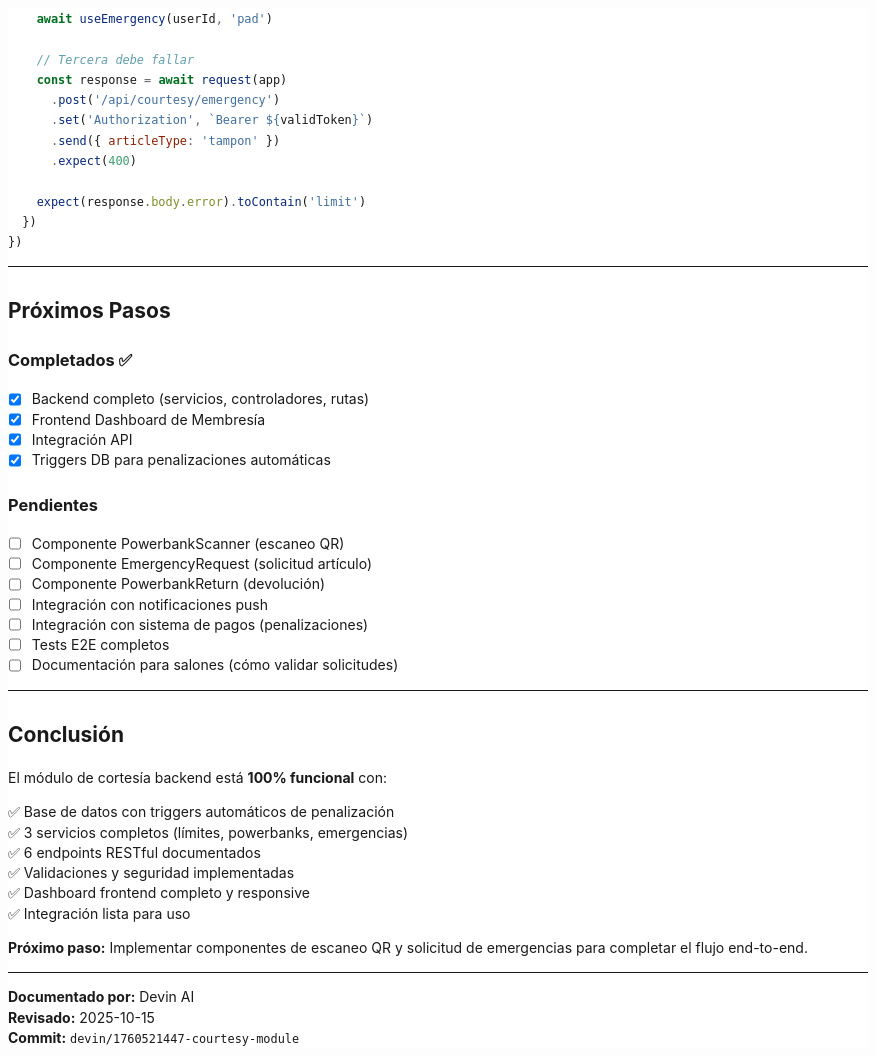 ```javascript
    await useEmergency(userId, 'pad')
    
    // Tercera debe fallar
    const response = await request(app)
      .post('/api/courtesy/emergency')
      .set('Authorization', `Bearer ${validToken}`)
      .send({ articleType: 'tampon' })
      .expect(400)
    
    expect(response.body.error).toContain('limit')
  })
})
```

---

## Próximos Pasos

### Completados ✅
- [x] Backend completo (servicios, controladores, rutas)
- [x] Frontend Dashboard de Membresía
- [x] Integración API
- [x] Triggers DB para penalizaciones automáticas

### Pendientes
- [ ] Componente PowerbankScanner (escaneo QR)
- [ ] Componente EmergencyRequest (solicitud artículo)
- [ ] Componente PowerbankReturn (devolución)
- [ ] Integración con notificaciones push
- [ ] Integración con sistema de pagos (penalizaciones)
- [ ] Tests E2E completos
- [ ] Documentación para salones (cómo validar solicitudes)

---

## Conclusión

El módulo de cortesía backend está **100% funcional** con:

✅ Base de datos con triggers automáticos de penalización  
✅ 3 servicios completos (límites, powerbanks, emergencias)  
✅ 6 endpoints RESTful documentados  
✅ Validaciones y seguridad implementadas  
✅ Dashboard frontend completo y responsive  
✅ Integración lista para uso  

**Próximo paso:** Implementar componentes de escaneo QR y solicitud de emergencias para completar el flujo end-to-end.

---

**Documentado por:** Devin AI  
**Revisado:** 2025-10-15  
**Commit:** `devin/1760521447-courtesy-module`
